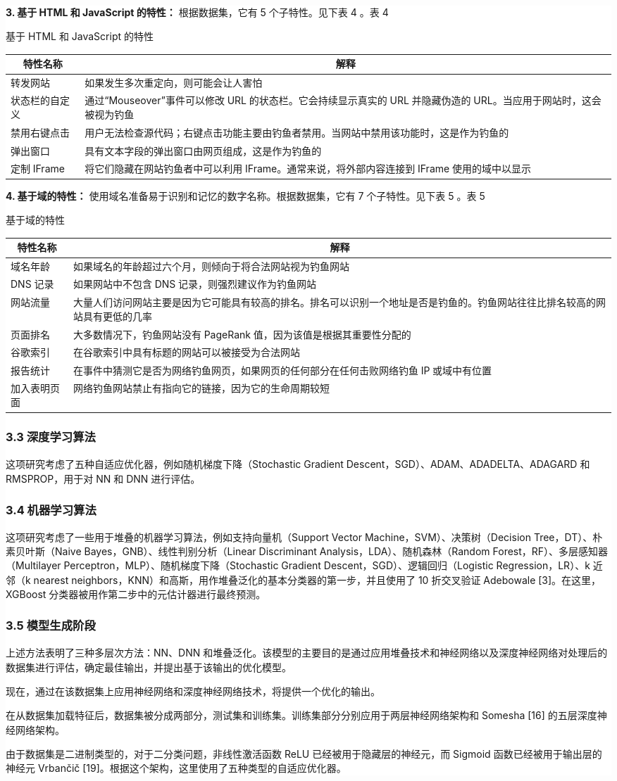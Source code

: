 **3\. 基于 HTML 和 JavaScript 的特性：** 根据数据集，它有 5 个子特性。见下表 4 。表 4

基于 HTML 和 JavaScript 的特性

| 特性名称 | 解释 |
| --- | --- |
| 转发网站 | 如果发生多次重定向，则可能会让人害怕 |
| 状态栏的自定义 | 通过“Mouseover”事件可以修改 URL 的状态栏。它会持续显示真实的 URL 并隐藏伪造的 URL。当应用于网站时，这会被视为钓鱼 |
| 禁用右键点击 | 用户无法检查源代码；右键点击功能主要由钓鱼者禁用。当网站中禁用该功能时，这是作为钓鱼的 |
| 弹出窗口 | 具有文本字段的弹出窗口由网页组成，这是作为钓鱼的 |
| 定制 IFrame | 将它们隐藏在网站钓鱼者中可以利用 IFrame。通常来说，将外部内容连接到 IFrame 使用的域中以显示 |

**4\. 基于域的特性：** 使用域名准备易于识别和记忆的数字名称。根据数据集，它有 7 个子特性。见下表 5 。表 5

基于域的特性

| 特性名称 | 解释 |
| --- | --- |
| 域名年龄 | 如果域名的年龄超过六个月，则倾向于将合法网站视为钓鱼网站 |
| DNS 记录 | 如果网站中不包含 DNS 记录，则强烈建议作为钓鱼网站 |
| 网站流量 | 大量人们访问网站主要是因为它可能具有较高的排名。排名可以识别一个地址是否是钓鱼的。钓鱼网站往往比排名较高的网站具有更低的几率 |
| 页面排名 | 大多数情况下，钓鱼网站没有 PageRank 值，因为该值是根据其重要性分配的 |
| 谷歌索引 | 在谷歌索引中具有标题的网站可以被接受为合法网站 |
| 报告统计 | 在事件中猜测它是否为网络钓鱼网页，如果网页的任何部分在任何击败网络钓鱼 IP 或域中有位置 |
| 加入表明页面 | 网络钓鱼网站禁止有指向它的链接，因为它的生命周期较短 |

### 3.3 深度学习算法

这项研究考虑了五种自适应优化器，例如随机梯度下降（Stochastic Gradient Descent，SGD）、ADAM、ADADELTA、ADAGARD 和 RMSPROP，用于对 NN 和 DNN 进行评估。

### 3.4 机器学习算法

这项研究考虑了一些用于堆叠的机器学习算法，例如支持向量机（Support Vector Machine，SVM）、决策树（Decision Tree，DT）、朴素贝叶斯（Naive Bayes，GNB）、线性判别分析（Linear Discriminant Analysis，LDA）、随机森林（Random Forest，RF）、多层感知器（Multilayer Perceptron，MLP）、随机梯度下降（Stochastic Gradient Descent，SGD）、逻辑回归（Logistic Regression，LR）、k 近邻（k nearest neighbors，KNN）和高斯，用作堆叠泛化的基本分类器的第一步，并且使用了 10 折交叉验证 Adebowale [3]。在这里，XGBoost 分类器被用作第二步中的元估计器进行最终预测。

### 3.5 模型生成阶段

上述方法表明了三种多层次方法：NN、DNN 和堆叠泛化。该模型的主要目的是通过应用堆叠技术和神经网络以及深度神经网络对处理后的数据集进行评估，确定最佳输出，并提出基于该输出的优化模型。

现在，通过在该数据集上应用神经网络和深度神经网络技术，将提供一个优化的输出。

在从数据集加载特征后，数据集被分成两部分，测试集和训练集。训练集部分分别应用于两层神经网络架构和 Somesha [16] 的五层深度神经网络架构。

由于数据集是二进制类型的，对于二分类问题，非线性激活函数 ReLU 已经被用于隐藏层的神经元，而 Sigmoid 函数已经被用于输出层的神经元 Vrbančič [19]。根据这个架构，这里使用了五种类型的自适应优化器。
